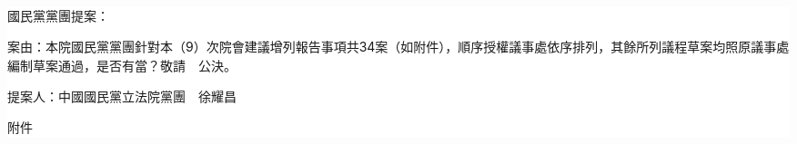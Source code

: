 
國民黨黨團提案：


案由：本院國民黨黨團針對本（9）次院會建議增列報告事項共34案（如附件），順序授權議事處依序排列，其餘所列議程草案均照原議事處編制草案通過，是否有當？敬請　公決。


提案人：中國國民黨立法院黨團　徐耀昌


附件

